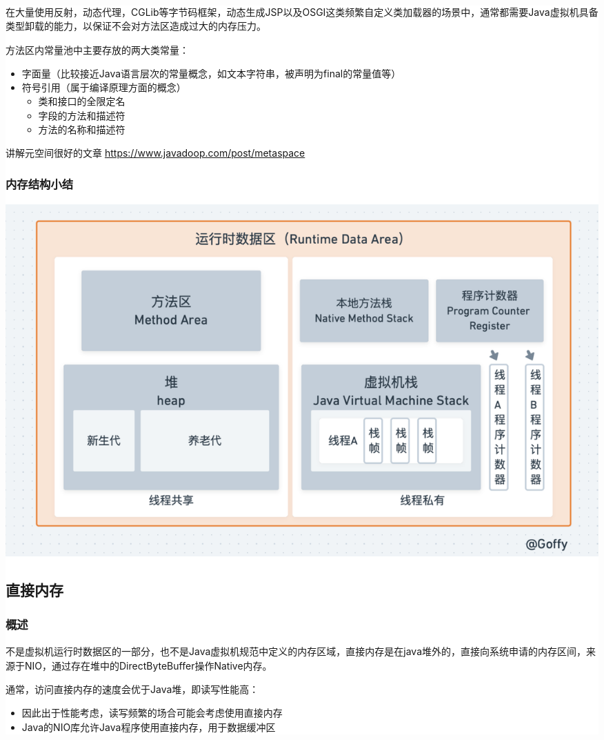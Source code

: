 在大量使用反射，动态代理，CGLib等字节码框架，动态生成JSP以及OSGI这类频繁自定义类加载器的场景中，通常都需要Java虚拟机具备类型卸载的能力，以保证不会对方法区造成过大的内存压力。

方法区内常量池中主要存放的两大类常量：

- 字面量（比较接近Java语言层次的常量概念，如文本字符串，被声明为final的常量值等）
- 符号引用（属于编译原理方面的概念）
  - 类和接口的全限定名
  - 字段的方法和描述符
  - 方法的名称和描述符

讲解元空间很好的文章 https://www.javadoop.com/post/metaspace

### 内存结构小结

![image-20211130133749592](imgs/image-20211130133749592.png)

## 直接内存

### 概述

不是虚拟机运行时数据区的一部分，也不是Java虚拟机规范中定义的内存区域，直接内存是在java堆外的，直接向系统申请的内存区间，来源于NIO，通过存在堆中的DirectByteBuffer操作Native内存。

通常，访问直接内存的速度会优于Java堆，即读写性能高：

- 因此出于性能考虑，读写频繁的场合可能会考虑使用直接内存
- Java的NIO库允许Java程序使用直接内存，用于数据缓冲区

